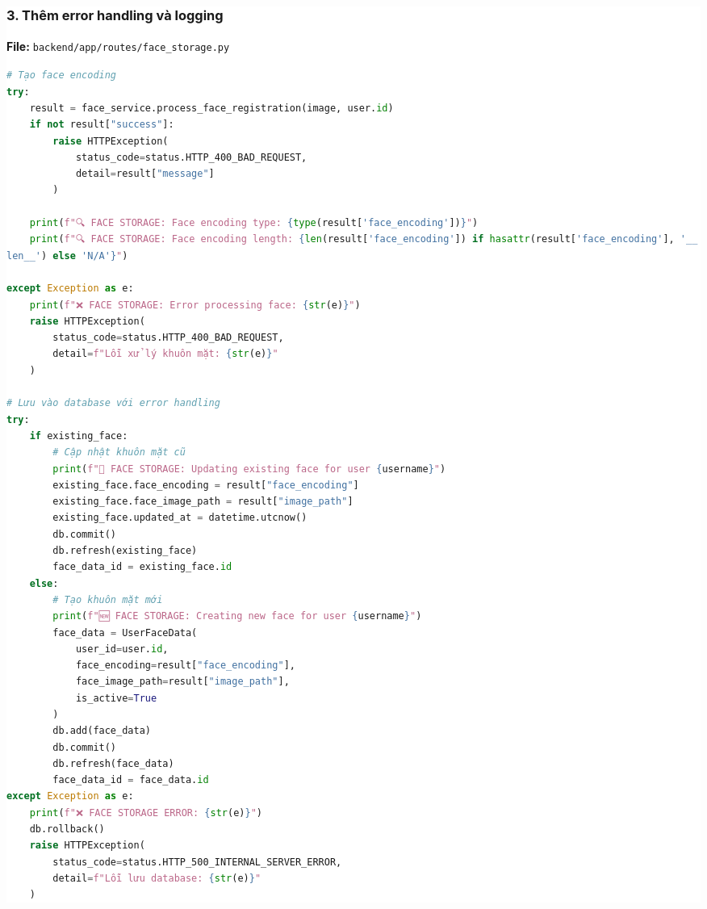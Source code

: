 ### 3. Thêm error handling và logging
**File:** `backend/app/routes/face_storage.py`

```python
# Tạo face encoding
try:
    result = face_service.process_face_registration(image, user.id)
    if not result["success"]:
        raise HTTPException(
            status_code=status.HTTP_400_BAD_REQUEST,
            detail=result["message"]
        )
    
    print(f"🔍 FACE STORAGE: Face encoding type: {type(result['face_encoding'])}")
    print(f"🔍 FACE STORAGE: Face encoding length: {len(result['face_encoding']) if hasattr(result['face_encoding'], '__len__') else 'N/A'}")
    
except Exception as e:
    print(f"❌ FACE STORAGE: Error processing face: {str(e)}")
    raise HTTPException(
        status_code=status.HTTP_400_BAD_REQUEST,
        detail=f"Lỗi xử lý khuôn mặt: {str(e)}"
    )

# Lưu vào database với error handling
try:
    if existing_face:
        # Cập nhật khuôn mặt cũ
        print(f"🔄 FACE STORAGE: Updating existing face for user {username}")
        existing_face.face_encoding = result["face_encoding"]
        existing_face.face_image_path = result["image_path"]
        existing_face.updated_at = datetime.utcnow()
        db.commit()
        db.refresh(existing_face)
        face_data_id = existing_face.id
    else:
        # Tạo khuôn mặt mới
        print(f"🆕 FACE STORAGE: Creating new face for user {username}")
        face_data = UserFaceData(
            user_id=user.id,
            face_encoding=result["face_encoding"],
            face_image_path=result["image_path"],
            is_active=True
        )
        db.add(face_data)
        db.commit()
        db.refresh(face_data)
        face_data_id = face_data.id
except Exception as e:
    print(f"❌ FACE STORAGE ERROR: {str(e)}")
    db.rollback()
    raise HTTPException(
        status_code=status.HTTP_500_INTERNAL_SERVER_ERROR,
        detail=f"Lỗi lưu database: {str(e)}"
    )
```

